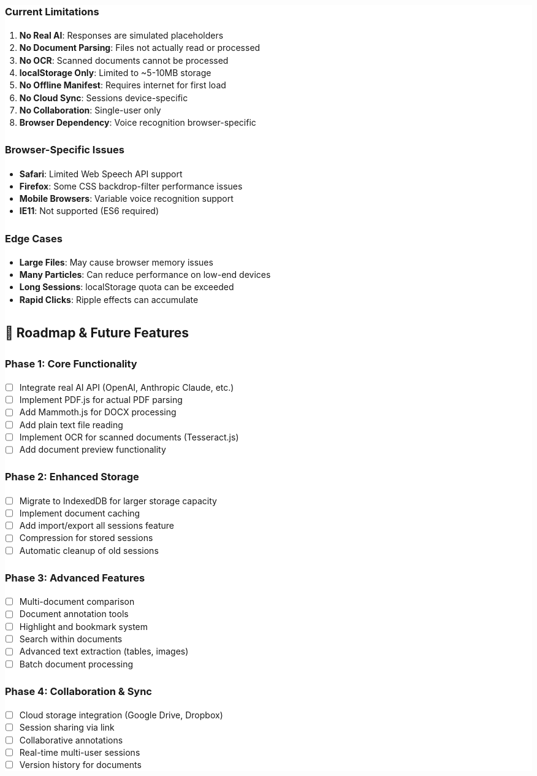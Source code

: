 ### Current Limitations
1. **No Real AI**: Responses are simulated placeholders
2. **No Document Parsing**: Files not actually read or processed
3. **No OCR**: Scanned documents cannot be processed
4. **localStorage Only**: Limited to ~5-10MB storage
5. **No Offline Manifest**: Requires internet for first load
6. **No Cloud Sync**: Sessions device-specific
7. **No Collaboration**: Single-user only
8. **Browser Dependency**: Voice recognition browser-specific

### Browser-Specific Issues
- **Safari**: Limited Web Speech API support
- **Firefox**: Some CSS backdrop-filter performance issues
- **Mobile Browsers**: Variable voice recognition support
- **IE11**: Not supported (ES6 required)

### Edge Cases
- **Large Files**: May cause browser memory issues
- **Many Particles**: Can reduce performance on low-end devices
- **Long Sessions**: localStorage quota can be exceeded
- **Rapid Clicks**: Ripple effects can accumulate

## 🔮 Roadmap & Future Features

### Phase 1: Core Functionality
- [ ] Integrate real AI API (OpenAI, Anthropic Claude, etc.)
- [ ] Implement PDF.js for actual PDF parsing
- [ ] Add Mammoth.js for DOCX processing
- [ ] Add plain text file reading
- [ ] Implement OCR for scanned documents (Tesseract.js)
- [ ] Add document preview functionality

### Phase 2: Enhanced Storage
- [ ] Migrate to IndexedDB for larger storage capacity
- [ ] Implement document caching
- [ ] Add import/export all sessions feature
- [ ] Compression for stored sessions
- [ ] Automatic cleanup of old sessions

### Phase 3: Advanced Features
- [ ] Multi-document comparison
- [ ] Document annotation tools
- [ ] Highlight and bookmark system
- [ ] Search within documents
- [ ] Advanced text extraction (tables, images)
- [ ] Batch document processing

### Phase 4: Collaboration & Sync
- [ ] Cloud storage integration (Google Drive, Dropbox)
- [ ] Session sharing via link
- [ ] Collaborative annotations
- [ ] Real-time multi-user sessions
- [ ] Version history for documents
